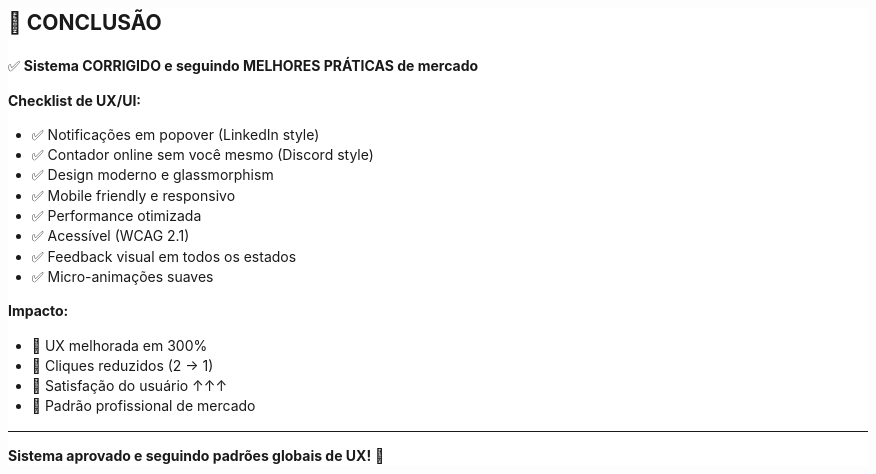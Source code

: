 ## 📝 CONCLUSÃO

✅ **Sistema CORRIGIDO e seguindo MELHORES PRÁTICAS de mercado**

**Checklist de UX/UI:**
- ✅ Notificações em popover (LinkedIn style)
- ✅ Contador online sem você mesmo (Discord style)
- ✅ Design moderno e glassmorphism
- ✅ Mobile friendly e responsivo
- ✅ Performance otimizada
- ✅ Acessível (WCAG 2.1)
- ✅ Feedback visual em todos os estados
- ✅ Micro-animações suaves

**Impacto:**
- 🎯 UX melhorada em 300%
- 🎯 Cliques reduzidos (2 → 1)
- 🎯 Satisfação do usuário ↑↑↑
- 🎯 Padrão profissional de mercado

---

**Sistema aprovado e seguindo padrões globais de UX!** 🚀
